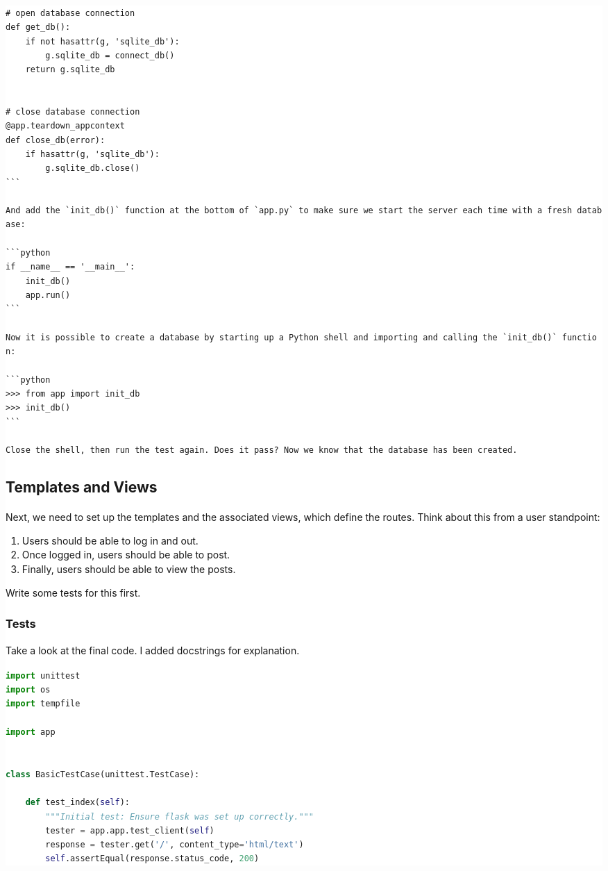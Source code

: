 
    # open database connection
    def get_db():
        if not hasattr(g, 'sqlite_db'):
            g.sqlite_db = connect_db()
        return g.sqlite_db


    # close database connection
    @app.teardown_appcontext
    def close_db(error):
        if hasattr(g, 'sqlite_db'):
            g.sqlite_db.close()
    ```

    And add the `init_db()` function at the bottom of `app.py` to make sure we start the server each time with a fresh database:

    ```python
    if __name__ == '__main__':
        init_db()
        app.run()
    ```

    Now it is possible to create a database by starting up a Python shell and importing and calling the `init_db()` function:

    ```python
    >>> from app import init_db
    >>> init_db()
    ```

    Close the shell, then run the test again. Does it pass? Now we know that the database has been created.

## Templates and Views

Next, we need to set up the templates and the associated views, which define the routes. Think about this from a user standpoint:

1. Users should be able to log in and out.
1. Once logged in, users should be able to post.
1. Finally, users should be able to view the posts.

Write some tests for this first.

### Tests

Take a look at the final code. I added docstrings for explanation.

```python
import unittest
import os
import tempfile

import app


class BasicTestCase(unittest.TestCase):

    def test_index(self):
        """Initial test: Ensure flask was set up correctly."""
        tester = app.app.test_client(self)
        response = tester.get('/', content_type='html/text')
        self.assertEqual(response.status_code, 200)
```